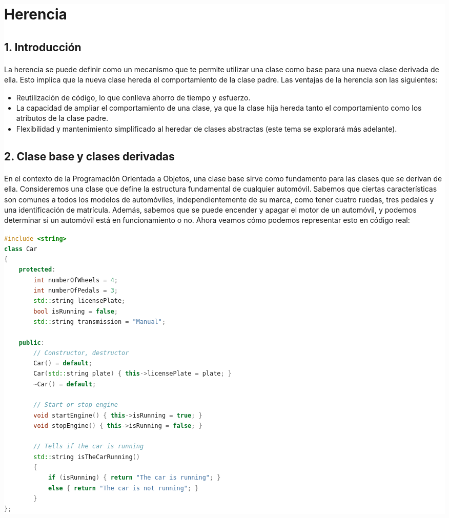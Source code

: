 # Herencia

## 1. Introducción


La herencia se puede definir como un mecanismo que te permite utilizar una clase como base para una nueva clase derivada de ella. Esto implica que la nueva clase hereda el comportamiento de la clase padre. Las ventajas de la herencia son las siguientes:

- Reutilización de código, lo que conlleva ahorro de tiempo y esfuerzo.
- La capacidad de ampliar el comportamiento de una clase, ya que la clase hija hereda tanto el comportamiento como los atributos de la clase padre.
- Flexibilidad y mantenimiento simplificado al heredar de clases abstractas (este tema se explorará más adelante).

## 2. Clase base y clases derivadas

En el contexto de la Programación Orientada a Objetos, una clase base sirve como fundamento para las clases que se derivan de ella. Consideremos una clase que define la estructura fundamental de cualquier automóvil. Sabemos que ciertas características son comunes a todos los modelos de automóviles, independientemente de su marca, como tener cuatro ruedas, tres pedales y una identificación de matrícula. Además, sabemos que se puede encender y apagar el motor de un automóvil, y podemos determinar si un automóvil está en funcionamiento o no. Ahora veamos cómo podemos representar esto en código real:

```cpp
#include <string>
class Car
{
	protected:
		int numberOfWheels = 4;
		int numberOfPedals = 3;
		std::string licensePlate;
		bool isRunning = false;
		std::string transmission = "Manual";

	public:
		// Constructor, destructor
		Car() = default;
		Car(std::string plate) { this->licensePlate = plate; }
		~Car() = default;

		// Start or stop engine
		void startEngine() { this->isRunning = true; }
		void stopEngine() { this->isRunning = false; }

		// Tells if the car is running
		std::string isTheCarRunning()
		{
			if (isRunning) { return "The car is running"; }
			else { return "The car is not running"; }
		}
};
```
